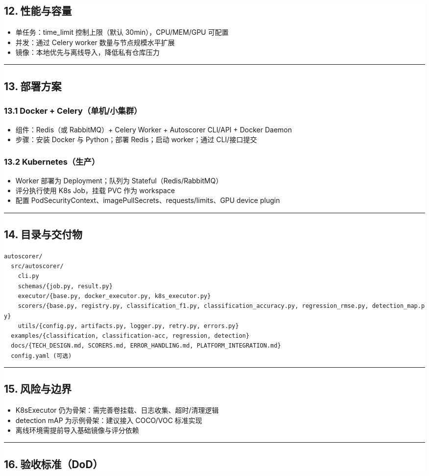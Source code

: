 
## 12. 性能与容量

- 单任务：time_limit 控制上限（默认 30min），CPU/MEM/GPU 可配置
- 并发：通过 Celery worker 数量与节点规模水平扩展
- 镜像：本地优先与离线导入，降低私有仓库压力

---

## 13. 部署方案

### 13.1 Docker + Celery（单机/小集群）

- 组件：Redis（或 RabbitMQ）+ Celery Worker + Autoscorer CLI/API + Docker Daemon
- 步骤：安装 Docker 与 Python；部署 Redis；启动 worker；通过 CLI/接口提交

### 13.2 Kubernetes（生产）

- Worker 部署为 Deployment；队列为 Stateful（Redis/RabbitMQ）
- 评分执行使用 K8s Job，挂载 PVC 作为 workspace
- 配置 PodSecurityContext、imagePullSecrets、requests/limits、GPU device plugin

---

## 14. 目录与交付物

```text
autoscorer/
  src/autoscorer/
    cli.py
    schemas/{job.py, result.py}
    executor/{base.py, docker_executor.py, k8s_executor.py}
    scorers/{base.py, registry.py, classification_f1.py, classification_accuracy.py, regression_rmse.py, detection_map.py}
    utils/{config.py, artifacts.py, logger.py, retry.py, errors.py}
  examples/{classification, classification-acc, regression, detection}
  docs/{TECH_DESIGN.md, SCORERS.md, ERROR_HANDLING.md, PLATFORM_INTEGRATION.md}
  config.yaml (可选)
```

---

## 15. 风险与边界

- K8sExecutor 仍为骨架：需完善卷挂载、日志收集、超时/清理逻辑
- detection mAP 为示例骨架：建议接入 COCO/VOC 标准实现
- 离线环境需提前导入基础镜像与评分依赖

---

## 16. 验收标准（DoD）
